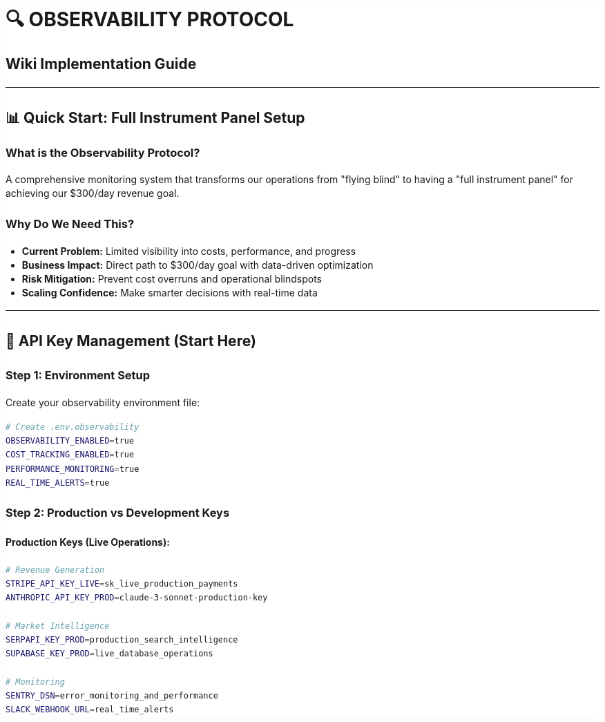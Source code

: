 # 🔍 OBSERVABILITY PROTOCOL
## Wiki Implementation Guide

---

## 📊 **Quick Start: Full Instrument Panel Setup**

### **What is the Observability Protocol?**
A comprehensive monitoring system that transforms our operations from "flying blind" to having a "full instrument panel" for achieving our $300/day revenue goal.

### **Why Do We Need This?**
- **Current Problem:** Limited visibility into costs, performance, and progress
- **Business Impact:** Direct path to $300/day goal with data-driven optimization  
- **Risk Mitigation:** Prevent cost overruns and operational blindspots
- **Scaling Confidence:** Make smarter decisions with real-time data

---

## 🔑 **API Key Management (Start Here)**

### **Step 1: Environment Setup**
Create your observability environment file:
```bash
# Create .env.observability
OBSERVABILITY_ENABLED=true
COST_TRACKING_ENABLED=true
PERFORMANCE_MONITORING=true
REAL_TIME_ALERTS=true
```

### **Step 2: Production vs Development Keys**

#### **Production Keys (Live Operations):**
```bash
# Revenue Generation
STRIPE_API_KEY_LIVE=sk_live_production_payments
ANTHROPIC_API_KEY_PROD=claude-3-sonnet-production-key

# Market Intelligence  
SERPAPI_KEY_PROD=production_search_intelligence
SUPABASE_KEY_PROD=live_database_operations

# Monitoring
SENTRY_DSN=error_monitoring_and_performance
SLACK_WEBHOOK_URL=real_time_alerts
```

